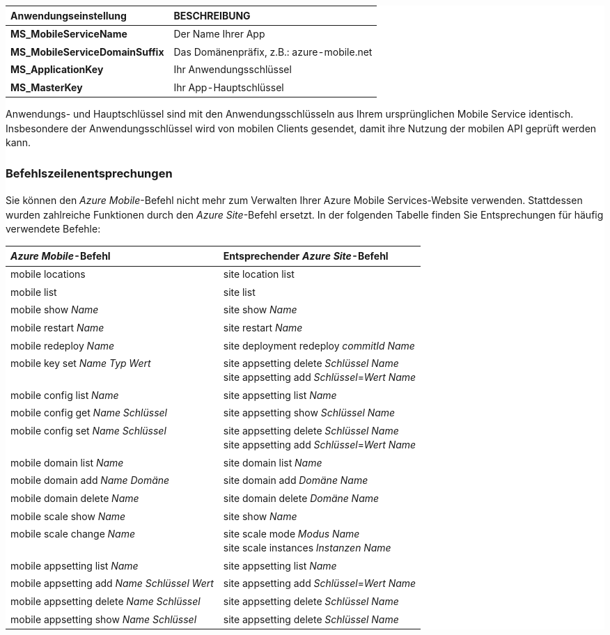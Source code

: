 | Anwendungseinstellung | BESCHREIBUNG |
|:--- |:--- |
| **MS\_MobileServiceName** |Der Name Ihrer App |
| **MS\_MobileServiceDomainSuffix** |Das Domänenpräfix, z.B.: azure-mobile.net |
| **MS\_ApplicationKey** |Ihr Anwendungsschlüssel |
| **MS\_MasterKey** |Ihr App-Hauptschlüssel |

Anwendungs- und Hauptschlüssel sind mit den Anwendungsschlüsseln aus Ihrem ursprünglichen Mobile Service identisch.  Insbesondere der Anwendungsschlüssel wird von mobilen Clients gesendet, damit ihre Nutzung der mobilen API geprüft werden kann.

### <a name="cliequivalents"></a>Befehlszeilenentsprechungen
Sie können den *Azure Mobile*-Befehl nicht mehr zum Verwalten Ihrer Azure Mobile Services-Website verwenden.  Stattdessen wurden zahlreiche Funktionen durch den *Azure Site*-Befehl ersetzt.  In der folgenden Tabelle finden Sie Entsprechungen für häufig verwendete Befehle:

| *Azure Mobile*-Befehl | Entsprechender *Azure Site*-Befehl |
|:--- |:--- |
| mobile locations |site location list |
| mobile list |site list |
| mobile show *Name* |site show *Name* |
| mobile restart *Name* |site restart *Name* |
| mobile redeploy *Name* |site deployment redeploy *commitId* *Name* |
| mobile key set *Name* *Typ* *Wert* |site appsetting delete *Schlüssel* *Name* <br/> site appsetting add *Schlüssel*=*Wert* *Name* |
| mobile config list *Name* |site appsetting list *Name* |
| mobile config get *Name* *Schlüssel* |site appsetting show *Schlüssel* *Name* |
| mobile config set *Name* *Schlüssel* |site appsetting delete *Schlüssel* *Name* <br/> site appsetting add *Schlüssel*=*Wert* *Name* |
| mobile domain list *Name* |site domain list *Name* |
| mobile domain add *Name* *Domäne* |site domain add *Domäne* *Name* |
| mobile domain delete *Name* |site domain delete *Domäne* *Name* |
| mobile scale show *Name* |site show *Name* |
| mobile scale change *Name* |site scale mode *Modus* *Name* <br /> site scale instances *Instanzen* *Name* |
| mobile appsetting list *Name* |site appsetting list *Name* |
| mobile appsetting add *Name* *Schlüssel* *Wert* |site appsetting add *Schlüssel*=*Wert* *Name* |
| mobile appsetting delete *Name* *Schlüssel* |site appsetting delete *Schlüssel* *Name* |
| mobile appsetting show *Name* *Schlüssel* |site appsetting delete *Schlüssel* *Name* |
